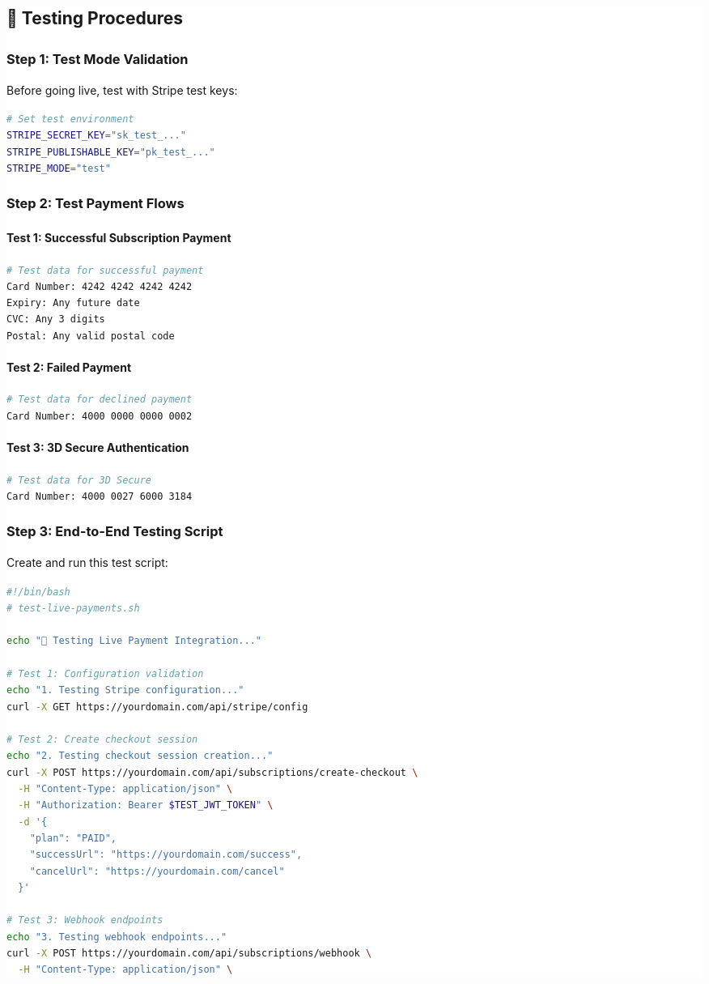 
## 🧪 Testing Procedures

### Step 1: Test Mode Validation

Before going live, test with Stripe test keys:

```bash
# Set test environment
STRIPE_SECRET_KEY="sk_test_..."
STRIPE_PUBLISHABLE_KEY="pk_test_..."
STRIPE_MODE="test"
```

### Step 2: Test Payment Flows

#### Test 1: Successful Subscription Payment
```bash
# Test data for successful payment
Card Number: 4242 4242 4242 4242
Expiry: Any future date
CVC: Any 3 digits
Postal: Any valid postal code
```

#### Test 2: Failed Payment
```bash
# Test data for declined payment
Card Number: 4000 0000 0000 0002
```

#### Test 3: 3D Secure Authentication
```bash
# Test data for 3D Secure
Card Number: 4000 0027 6000 3184
```

### Step 3: End-to-End Testing Script

Create and run this test script:

```bash
#!/bin/bash
# test-live-payments.sh

echo "🧪 Testing Live Payment Integration..."

# Test 1: Configuration validation
echo "1. Testing Stripe configuration..."
curl -X GET https://yourdomain.com/api/stripe/config

# Test 2: Create checkout session
echo "2. Testing checkout session creation..."
curl -X POST https://yourdomain.com/api/subscriptions/create-checkout \
  -H "Content-Type: application/json" \
  -H "Authorization: Bearer $TEST_JWT_TOKEN" \
  -d '{
    "plan": "PAID",
    "successUrl": "https://yourdomain.com/success",
    "cancelUrl": "https://yourdomain.com/cancel"
  }'

# Test 3: Webhook endpoints
echo "3. Testing webhook endpoints..."
curl -X POST https://yourdomain.com/api/subscriptions/webhook \
  -H "Content-Type: application/json" \
```